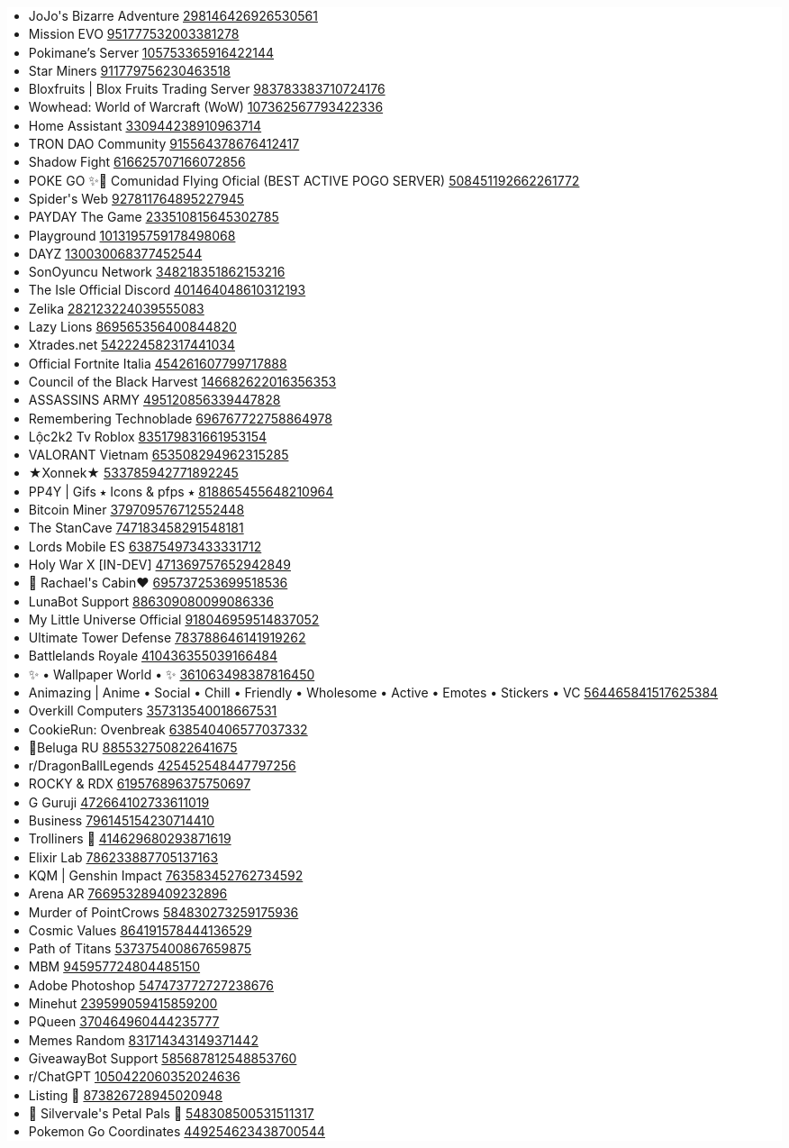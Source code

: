 * JoJo's Bizarre Adventure [298146426926530561](./298146426926530561/info.json)
* Mission EVO [951777532003381278](./951777532003381278/info.json)
* Pokimane’s Server [105753365916422144](./105753365916422144/info.json)
* Star Miners [911779756230463518](./911779756230463518/info.json)
* Bloxfruits | Blox Fruits Trading Server [983783383710724176](./983783383710724176/info.json)
* Wowhead: World of Warcraft (WoW) [107362567793422336](./107362567793422336/info.json)
* Home Assistant [330944238910963714](./330944238910963714/info.json)
* TRON DAO Community [915564378676412417](./915564378676412417/info.json)
* Shadow Fight [616625707166072856](./616625707166072856/info.json)
* POKE GO ✨💯 Comunidad Flying Oficial (BEST ACTIVE POGO SERVER) [508451192662261772](./508451192662261772/info.json)
* Spider's Web [927811764895227945](./927811764895227945/info.json)
* PAYDAY The Game [233510815645302785](./233510815645302785/info.json)
* Playground [1013195759178498068](./1013195759178498068/info.json)
* DAYZ [130030068377452544](./130030068377452544/info.json)
* SonOyuncu Network [348218351862153216](./348218351862153216/info.json)
* The Isle Official Discord [401464048610312193](./401464048610312193/info.json)
* Zelika [282123224039555083](./282123224039555083/info.json)
* Lazy Lions [869565356400844820](./869565356400844820/info.json)
* Xtrades.net [542224582317441034](./542224582317441034/info.json)
* Official Fortnite Italia [454261607799717888](./454261607799717888/info.json)
* Council of the Black Harvest [146682622016356353](./146682622016356353/info.json)
* ASSASSINS ARMY [495120856339447828](./495120856339447828/info.json)
* Remembering Technoblade [696767722758864978](./696767722758864978/info.json)
* Lộc2k2 Tv Roblox [835179831661953154](./835179831661953154/info.json)
* VALORANT Vietnam [653508294962315285](./653508294962315285/info.json)
* ★Xonnek★ [533785942771892245](./533785942771892245/info.json)
* PP4Y | Gifs ⭑ Icons & pfps ⭑ [818865455648210964](./818865455648210964/info.json)
* Bitcoin Miner [379709576712552448](./379709576712552448/info.json)
* The StanCave [747183458291548181](./747183458291548181/info.json)
* Lords Mobile ES [638754973433331712](./638754973433331712/info.json)
* Holy War X [IN-DEV] [471369757652942849](./471369757652942849/info.json)
* 🌈 Rachael's Cabin❤ [695737253699518536](./695737253699518536/info.json)
* LunaBot Support [886309080099086336](./886309080099086336/info.json)
* My Little Universe Official [918046959514837052](./918046959514837052/info.json)
* Ultimate Tower Defense [783788646141919262](./783788646141919262/info.json)
* Battlelands Royale [410436355039166484](./410436355039166484/info.json)
* ✨ • Wallpaper World • ✨ [361063498387816450](./361063498387816450/info.json)
* Animazing | Anime • Social • Chill • Friendly • Wholesome • Active • Emotes • Stickers • VC [564465841517625384](./564465841517625384/info.json)
* Overkill Computers [357313540018667531](./357313540018667531/info.json)
* CookieRun: Ovenbreak [638540406577037332](./638540406577037332/info.json)
* 🎄Beluga RU [885532750822641675](./885532750822641675/info.json)
* r/DragonBallLegends [425452548447797256](./425452548447797256/info.json)
* ROCKY & RDX [619576896375750697](./619576896375750697/info.json)
* G Guruji [472664102733611019](./472664102733611019/info.json)
* Business [796145154230714410](./796145154230714410/info.json)
* Trolliners 👑 [414629680293871619](./414629680293871619/info.json)
* Elixir Lab [786233887705137163](./786233887705137163/info.json)
* KQM | Genshin Impact [763583452762734592](./763583452762734592/info.json)
* Arena AR [766953289409232896](./766953289409232896/info.json)
* Murder of PointCrows [584830273259175936](./584830273259175936/info.json)
* Cosmic Values [864191578444136529](./864191578444136529/info.json)
* Path of Titans [537375400867659875](./537375400867659875/info.json)
* MBM [945957724804485150](./945957724804485150/info.json)
* Adobe Photoshop [547473772727238676](./547473772727238676/info.json)
* Minehut [239599059415859200](./239599059415859200/info.json)
* PQueen [370464960444235777](./370464960444235777/info.json)
* Memes Random [831714343149371442](./831714343149371442/info.json)
* GiveawayBot Support [585687812548853760](./585687812548853760/info.json)
* r/ChatGPT [1050422060352024636](./1050422060352024636/info.json)
* Listing 🎄 [873826728945020948](./873826728945020948/info.json)
* 🌸 Silvervale's Petal Pals 🌸 [548308500531511317](./548308500531511317/info.json)
* Pokemon Go Coordinates [449254623438700544](./449254623438700544/info.json)